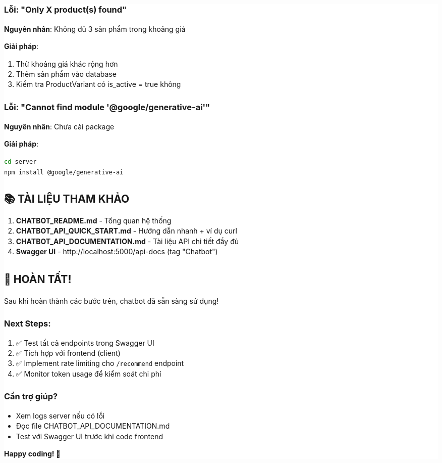 ### Lỗi: "Only X product(s) found"

**Nguyên nhân**: Không đủ 3 sản phẩm trong khoảng giá

**Giải pháp**:

1. Thử khoảng giá khác rộng hơn
2. Thêm sản phẩm vào database
3. Kiểm tra ProductVariant có is_active = true không

### Lỗi: "Cannot find module '@google/generative-ai'"

**Nguyên nhân**: Chưa cài package

**Giải pháp**:

```bash
cd server
npm install @google/generative-ai
```

## 📚 TÀI LIỆU THAM KHẢO

1. **CHATBOT_README.md** - Tổng quan hệ thống
2. **CHATBOT_API_QUICK_START.md** - Hướng dẫn nhanh + ví dụ curl
3. **CHATBOT_API_DOCUMENTATION.md** - Tài liệu API chi tiết đầy đủ
4. **Swagger UI** - http://localhost:5000/api-docs (tag "Chatbot")

## 🎉 HOÀN TẤT!

Sau khi hoàn thành các bước trên, chatbot đã sẵn sàng sử dụng!

### Next Steps:

1. ✅ Test tất cả endpoints trong Swagger UI
2. ✅ Tích hợp với frontend (client)
3. ✅ Implement rate limiting cho `/recommend` endpoint
4. ✅ Monitor token usage để kiểm soát chi phí

### Cần trợ giúp?

- Xem logs server nếu có lỗi
- Đọc file CHATBOT_API_DOCUMENTATION.md
- Test với Swagger UI trước khi code frontend

**Happy coding! 🚀**
